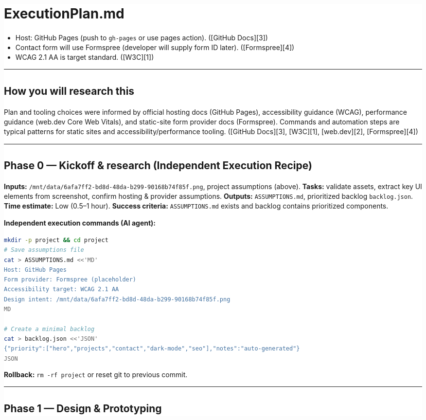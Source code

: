 
# ExecutionPlan.md

* Host: GitHub Pages (push to `gh-pages` or use pages action). ([GitHub Docs][3])
* Contact form will use Formspree (developer will supply form ID later). ([Formspree][4])
* WCAG 2.1 AA is target standard. ([W3C][1])

---

## How you will research this

Plan and tooling choices were informed by official hosting docs (GitHub Pages), accessibility guidance (WCAG), performance guidance (web.dev Core Web Vitals), and static-site form provider docs (Formspree). Commands and automation steps are typical patterns for static sites and accessibility/performance tooling. ([GitHub Docs][3], [W3C][1], [web.dev][2], [Formspree][4])

---

## Phase 0 — Kickoff & research (Independent Execution Recipe)

**Inputs:** `/mnt/data/6afa7ff2-bd8d-48da-b299-90168b74f85f.png`, project assumptions (above).
**Tasks:** validate assets, extract key UI elements from screenshot, confirm hosting & provider assumptions.
**Outputs:** `ASSUMPTIONS.md`, prioritized backlog `backlog.json`.
**Time estimate:** Low (0.5–1 hour).
**Success criteria:** `ASSUMPTIONS.md` exists and backlog contains prioritized components.

**Independent execution commands (AI agent):**

```bash
mkdir -p project && cd project
# Save assumptions file
cat > ASSUMPTIONS.md <<'MD'
Host: GitHub Pages
Form provider: Formspree (placeholder)
Accessibility target: WCAG 2.1 AA
Design intent: /mnt/data/6afa7ff2-bd8d-48da-b299-90168b74f85f.png
MD

# Create a minimal backlog
cat > backlog.json <<'JSON'
{"priority":["hero","projects","contact","dark-mode","seo"],"notes":"auto-generated"}
JSON
```

**Rollback:** `rm -rf project` or reset git to previous commit.

---

## Phase 1 — Design & Prototyping
